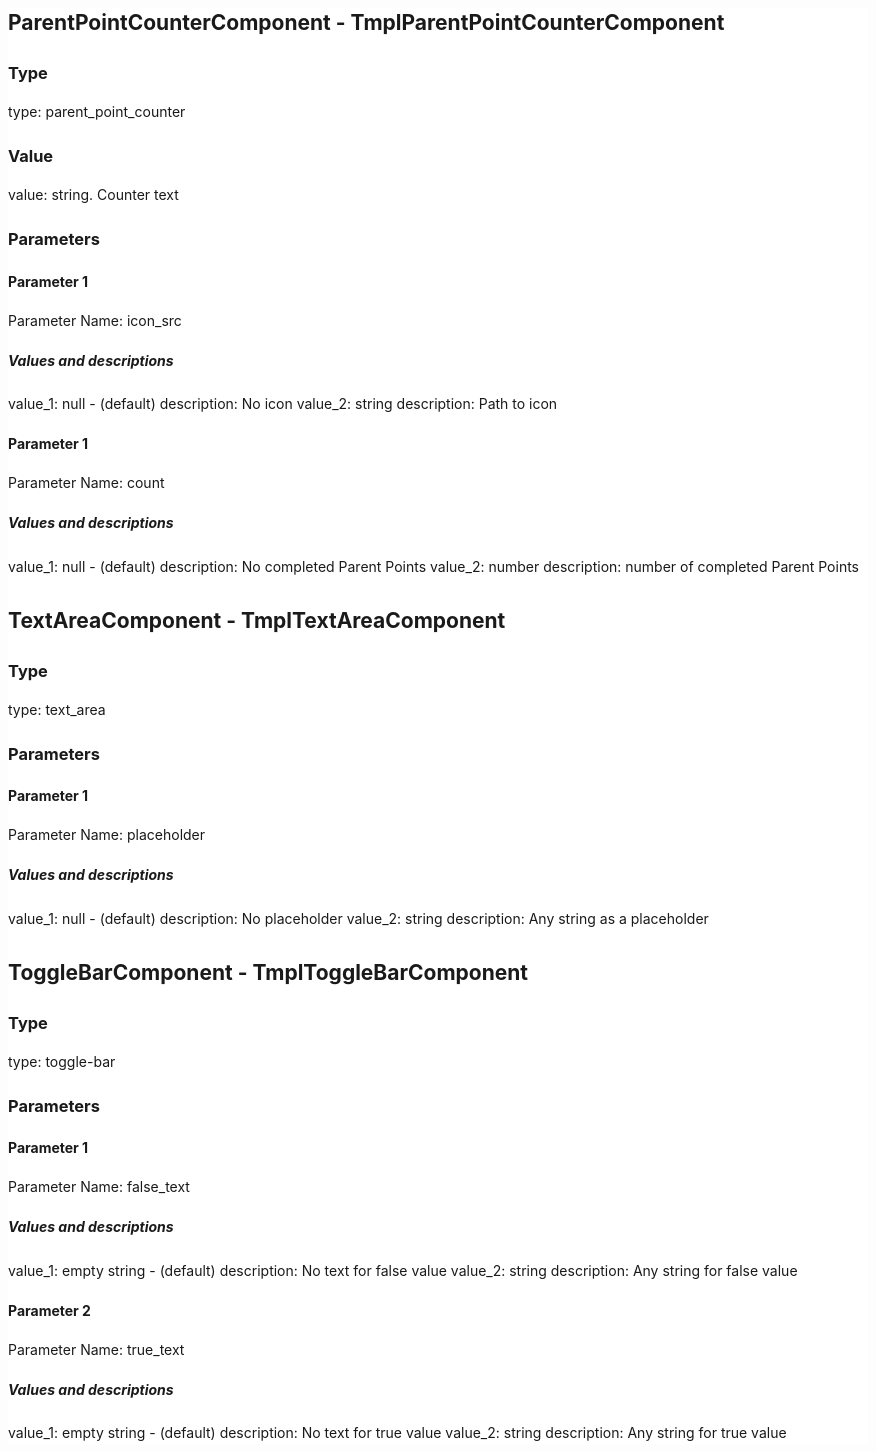 ## ParentPointCounterComponent - TmplParentPointCounterComponent 
### Type 
type: parent_point_counter 
### Value
value: string. Counter text
### Parameters 
#### Parameter 1 
Parameter Name: icon_src
##### Values and descriptions
value_1: null - (default) 
description: No icon
value_2: string 
description: Path to icon
#### Parameter 1 
Parameter Name: count
##### Values and descriptions
value_1: null - (default) 
description: No completed Parent Points
value_2: number 
description: number of completed Parent Points

## TextAreaComponent - TmplTextAreaComponent 
### Type 
type: text_area 
### Parameters 
#### Parameter 1 
Parameter Name: placeholder
##### Values and descriptions
value_1: null - (default) 
description: No placeholder
value_2: string 
description: Any string as a placeholder

## ToggleBarComponent - TmplToggleBarComponent 
### Type 
type: toggle-bar 
### Parameters 
#### Parameter 1 
Parameter Name: false_text
##### Values and descriptions
value_1: empty string - (default) 
description: No text for false value
value_2: string 
description: Any string for false value
#### Parameter 2
Parameter Name: true_text
##### Values and descriptions
value_1: empty string - (default) 
description: No text for true value
value_2: string 
description: Any string for true value
